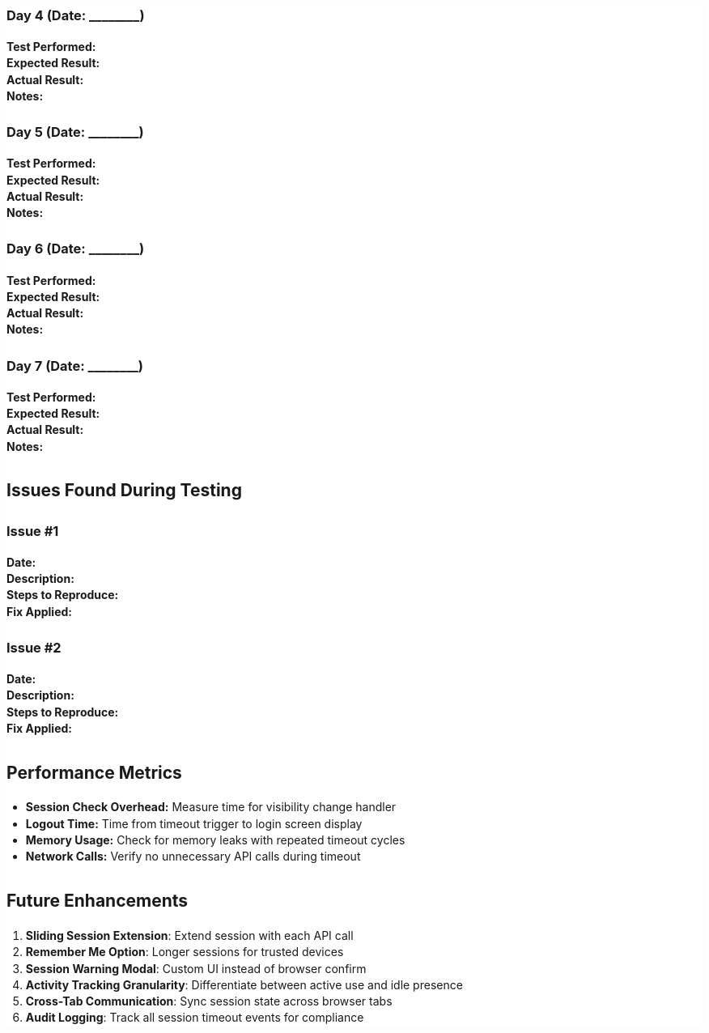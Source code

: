 ### Day 4 (Date: ________)
**Test Performed:**  
**Expected Result:**  
**Actual Result:**  
**Notes:**

### Day 5 (Date: ________)
**Test Performed:**  
**Expected Result:**  
**Actual Result:**  
**Notes:**

### Day 6 (Date: ________)
**Test Performed:**  
**Expected Result:**  
**Actual Result:**  
**Notes:**

### Day 7 (Date: ________)
**Test Performed:**  
**Expected Result:**  
**Actual Result:**  
**Notes:**

## Issues Found During Testing

### Issue #1
**Date:**  
**Description:**  
**Steps to Reproduce:**  
**Fix Applied:**

### Issue #2
**Date:**  
**Description:**  
**Steps to Reproduce:**  
**Fix Applied:**

## Performance Metrics

- **Session Check Overhead:** Measure time for visibility change handler
- **Logout Time:** Time from timeout trigger to login screen display
- **Memory Usage:** Check for memory leaks with repeated timeout cycles
- **Network Calls:** Verify no unnecessary API calls during timeout

## Future Enhancements

1. **Sliding Session Extension**: Extend session with each API call
2. **Remember Me Option**: Longer sessions for trusted devices
3. **Session Warning Modal**: Custom UI instead of browser confirm
4. **Activity Tracking Granularity**: Differentiate between active use and idle presence
5. **Cross-Tab Communication**: Sync session state across browser tabs
6. **Audit Logging**: Track all session timeout events for compliance
